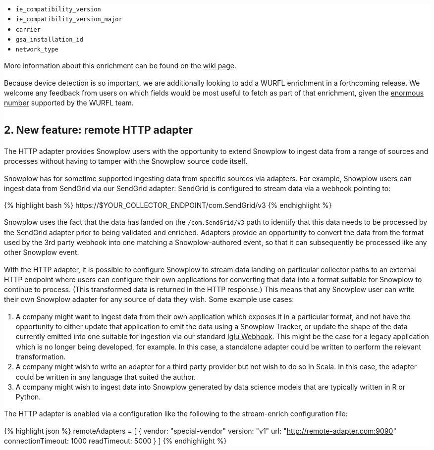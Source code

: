 * `ie_compatibility_version`
* `ie_compatibility_version_major`
* `carrier`
* `gsa_installation_id`
* `network_type`

More information about this enrichment can be found on the [wiki page](https://github.com/snowplow/snowplow/wiki/YAUAA-enrichment).

Because device detection is so important, we are additionally looking to add a WURFL enrichment in a forthcoming release. We welcome any feedback from users on which fields would be most useful to fetch as part of that enrichment, given the [enormous number](https://www.scientiamobile.com/capabilities/) supported by the WURFL team.

<h2 id="remoteAdapter">2. New feature: remote HTTP adapter</h2>

The HTTP adapter provides Snowplow users with the opportunity to extend Snowplow to ingest data from a range of sources and processes without having to tamper with the Snowplow source code itself.

Snowplow has for sometime supported ingesting data from specific sources via adapters. For example, Snowplow users can ingest data from SendGrid via our SendGrid adapter: SendGrid is configured to stream data via a webhook pointing to:

{% highlight bash %}
https://$YOUR_COLLECTOR_ENDPOINT/com.SendGrid/v3
{% endhighlight %}

Snowplow uses the fact that the data has landed on the `/com.SendGrid/v3` path to identify that this data needs to be processed by the SendGrid adapter prior to being validated and enriched. Adapters provide an opportunity to convert the data from the format used by the 3rd party webhook into one matching a Snowplow-authored event, so that it can subsequently be processed like any other Snowplow event.

With the HTTP adapter, it is possible to configure Snowplow to stream data landing on particular collector paths to an external HTTP endpoint where users can configure their own applications for converting that data into a format suitable for Snowplow to continue to process. (This transformed data is returned in the HTTP response.) This means that any Snowplow user can write their own Snowplow adapter for any source of data they wish. Some example use cases:

1. A company might want to ingest data from their own application which exposes it in a particular format, and not have the opportunity to either update that application to emit the data using a Snowplow Tracker, or update the shape of the data currently emitted into one suitable for ingestion via our standard [Iglu Webhook](https://github.com/snowplow/snowplow/wiki/Iglu-webhook-adapter). This might be the case for a legacy application which is no longer being developed, for example. In this case, a standalone adapter could be written to perform the relevant transformation.
2. A company might wish to write an adapter for a third party provider but not wish to do so in Scala. In this case, the adapter could be written in any language that suited the author.
3. A company might wish to ingest data into Snowplow generated by data science models that are typically written in R or Python.

The HTTP adapter is enabled via a configuration like the following to the stream-enrich configuration file:

{% highlight json %}
remoteAdapters = [
   {
       vendor: "special-vendor"
       version: "v1"
       url: "http://remote-adapter.com:9090"
       connectionTimeout: 1000
       readTimeout: 5000
   }
]
{% endhighlight %}
